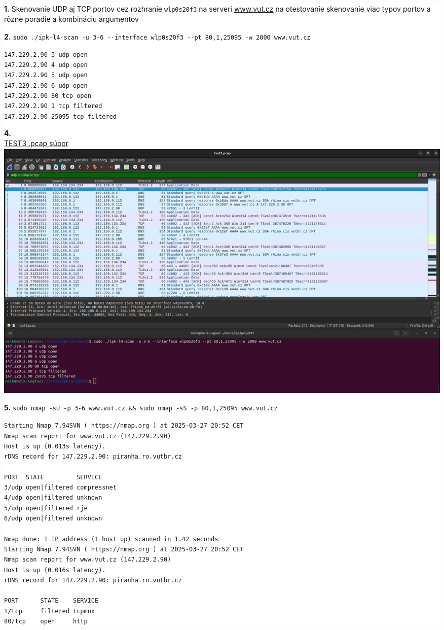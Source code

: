 **1.** Skenovanie UDP aj TCP portov cez rozhranie `wlp0s20f3` na serveri www.vut.cz na otestovanie skenovanie viac typov portov a rôzne poradie a kombináciu argumentov 

**2.** `sudo ./ipk-l4-scan -u 3-6 --interface wlp0s20f3 --pt 80,1,25095 -w 2000 www.vut.cz`

```
147.229.2.90 3 udp open
147.229.2.90 4 udp open
147.229.2.90 5 udp open
147.229.2.90 6 udp open
147.229.2.90 80 tcp open
147.229.2.90 1 tcp filtered
147.229.2.90 25095 tcp filtered
```
**4.**  
[TEST3 .pcap súbor](./PCAPs/test3.pcap)
![Description](./screenshots/test3.png)



**5.** `sudo nmap -sU -p 3-6 www.vut.cz && sudo nmap -sS -p 80,1,25095 www.vut.cz`
```
Starting Nmap 7.94SVN ( https://nmap.org ) at 2025-03-27 20:52 CET
Nmap scan report for www.vut.cz (147.229.2.90)
Host is up (0.013s latency).
rDNS record for 147.229.2.90: piranha.ro.vutbr.cz

PORT  STATE         SERVICE
3/udp open|filtered compressnet
4/udp open|filtered unknown
5/udp open|filtered rje
6/udp open|filtered unknown

Nmap done: 1 IP address (1 host up) scanned in 1.42 seconds
Starting Nmap 7.94SVN ( https://nmap.org ) at 2025-03-27 20:52 CET
Nmap scan report for www.vut.cz (147.229.2.90)
Host is up (0.016s latency).
rDNS record for 147.229.2.90: piranha.ro.vutbr.cz

PORT      STATE    SERVICE
1/tcp     filtered tcpmux
80/tcp    open     http
```